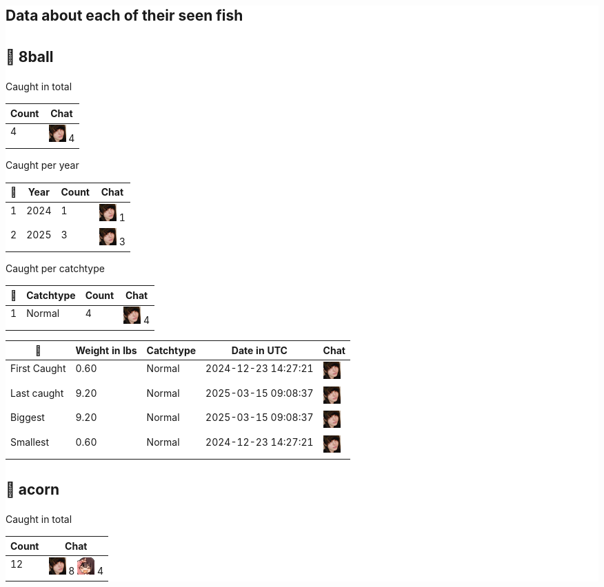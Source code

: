 ## Data about each of their seen fish

## 🎱 8ball
Caught in total

| Count | Chat |
|-------|-------|
| 4 | ![breadworms](https://raw.githubusercontent.com/blableblup/gofish/main/images/players/breadworms.png) 4 |

Caught per year

| 🎱 | Year | Count | Chat |
|-------|-------|-------|-------|
| 1 | 2024 | 1 | ![breadworms](https://raw.githubusercontent.com/blableblup/gofish/main/images/players/breadworms.png) 1 |
| 2 | 2025 | 3 | ![breadworms](https://raw.githubusercontent.com/blableblup/gofish/main/images/players/breadworms.png) 3 |

Caught per catchtype

| 🎱 | Catchtype | Count | Chat |
|-------|-------|-------|-------|
| 1 | Normal | 4 | ![breadworms](https://raw.githubusercontent.com/blableblup/gofish/main/images/players/breadworms.png) 4 |

| 🎱 | Weight in lbs | Catchtype | Date in UTC | Chat |
|-------|-------|-------|-------|-------|
| First Caught | 0.60 | Normal | 2024-12-23 14:27:21 | ![breadworms](https://raw.githubusercontent.com/blableblup/gofish/main/images/players/breadworms.png) |
| Last caught | 9.20 | Normal | 2025-03-15 09:08:37 | ![breadworms](https://raw.githubusercontent.com/blableblup/gofish/main/images/players/breadworms.png) |
| Biggest | 9.20 | Normal | 2025-03-15 09:08:37 | ![breadworms](https://raw.githubusercontent.com/blableblup/gofish/main/images/players/breadworms.png) |
| Smallest | 0.60 | Normal | 2024-12-23 14:27:21 | ![breadworms](https://raw.githubusercontent.com/blableblup/gofish/main/images/players/breadworms.png) |

## 🌰 acorn
Caught in total

| Count | Chat |
|-------|-------|
| 12 | ![breadworms](https://raw.githubusercontent.com/blableblup/gofish/main/images/players/breadworms.png) 8 ![swormbeard](https://raw.githubusercontent.com/blableblup/gofish/main/images/players/swormbeard.png) 4 |
